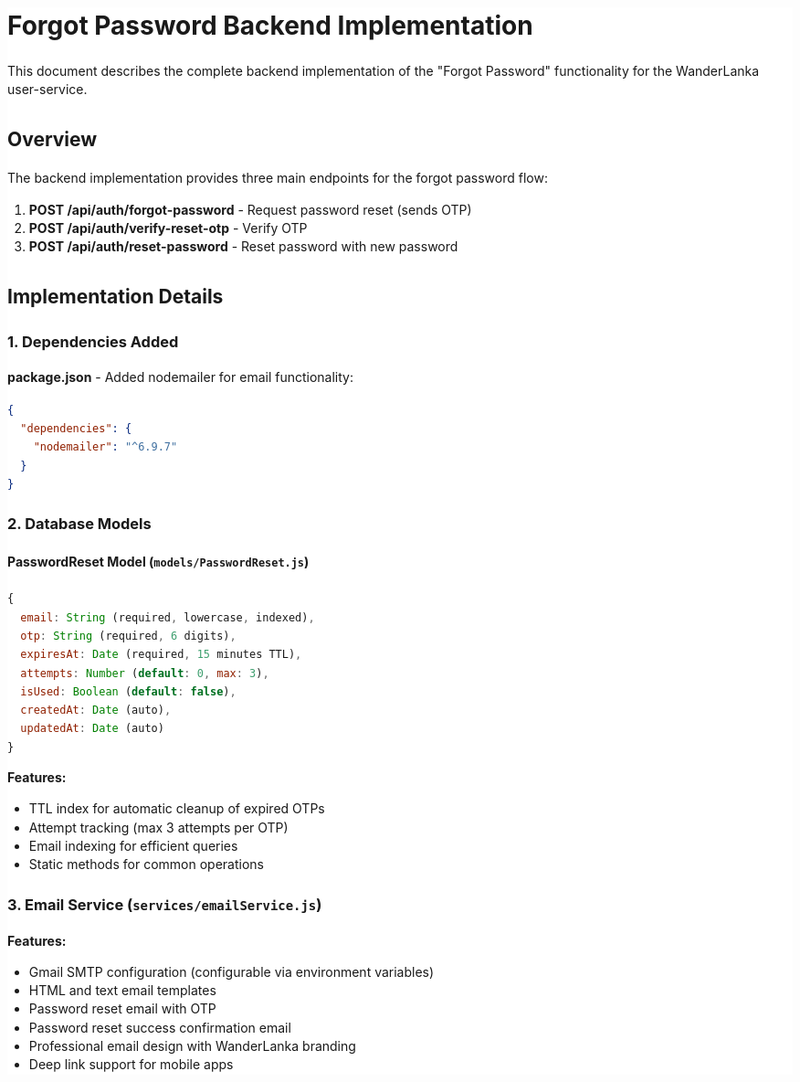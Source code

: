 # Forgot Password Backend Implementation

This document describes the complete backend implementation of the "Forgot Password" functionality for the WanderLanka user-service.

## Overview

The backend implementation provides three main endpoints for the forgot password flow:
1. **POST /api/auth/forgot-password** - Request password reset (sends OTP)
2. **POST /api/auth/verify-reset-otp** - Verify OTP
3. **POST /api/auth/reset-password** - Reset password with new password

## Implementation Details

### 1. Dependencies Added

**package.json** - Added nodemailer for email functionality:
```json
{
  "dependencies": {
    "nodemailer": "^6.9.7"
  }
}
```

### 2. Database Models

#### PasswordReset Model (`models/PasswordReset.js`)
```javascript
{
  email: String (required, lowercase, indexed),
  otp: String (required, 6 digits),
  expiresAt: Date (required, 15 minutes TTL),
  attempts: Number (default: 0, max: 3),
  isUsed: Boolean (default: false),
  createdAt: Date (auto),
  updatedAt: Date (auto)
}
```

**Features:**
- TTL index for automatic cleanup of expired OTPs
- Attempt tracking (max 3 attempts per OTP)
- Email indexing for efficient queries
- Static methods for common operations

### 3. Email Service (`services/emailService.js`)

**Features:**
- Gmail SMTP configuration (configurable via environment variables)
- HTML and text email templates
- Password reset email with OTP
- Password reset success confirmation email
- Professional email design with WanderLanka branding
- Deep link support for mobile apps
